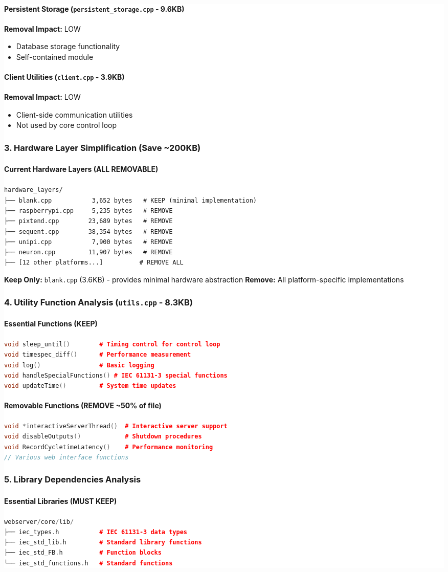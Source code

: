 #### Persistent Storage (`persistent_storage.cpp` - 9.6KB)
**Removal Impact:** LOW
- Database storage functionality
- Self-contained module

#### Client Utilities (`client.cpp` - 3.9KB)  
**Removal Impact:** LOW
- Client-side communication utilities
- Not used by core control loop

### 3. Hardware Layer Simplification (Save ~200KB)

#### Current Hardware Layers (ALL REMOVABLE)
```
hardware_layers/
├── blank.cpp           3,652 bytes   # KEEP (minimal implementation)
├── raspberrypi.cpp     5,235 bytes   # REMOVE
├── pixtend.cpp        23,689 bytes   # REMOVE  
├── sequent.cpp        38,354 bytes   # REMOVE
├── unipi.cpp           7,900 bytes   # REMOVE
├── neuron.cpp         11,907 bytes   # REMOVE
├── [12 other platforms...]          # REMOVE ALL
```

**Keep Only:** `blank.cpp` (3.6KB) - provides minimal hardware abstraction
**Remove:** All platform-specific implementations

### 4. Utility Function Analysis (`utils.cpp` - 8.3KB)

#### Essential Functions (KEEP)
```cpp
void sleep_until()        # Timing control for control loop
void timespec_diff()      # Performance measurement  
void log()                # Basic logging
void handleSpecialFunctions() # IEC 61131-3 special functions
void updateTime()         # System time updates
```

#### Removable Functions (REMOVE ~50% of file)
```cpp
void *interactiveServerThread()  # Interactive server support
void disableOutputs()            # Shutdown procedures
void RecordCycletimeLatency()    # Performance monitoring
// Various web interface functions
```

### 5. Library Dependencies Analysis

#### Essential Libraries (MUST KEEP)
```cpp
webserver/core/lib/
├── iec_types.h           # IEC 61131-3 data types
├── iec_std_lib.h         # Standard library functions
├── iec_std_FB.h          # Function blocks
└── iec_std_functions.h   # Standard functions
```
